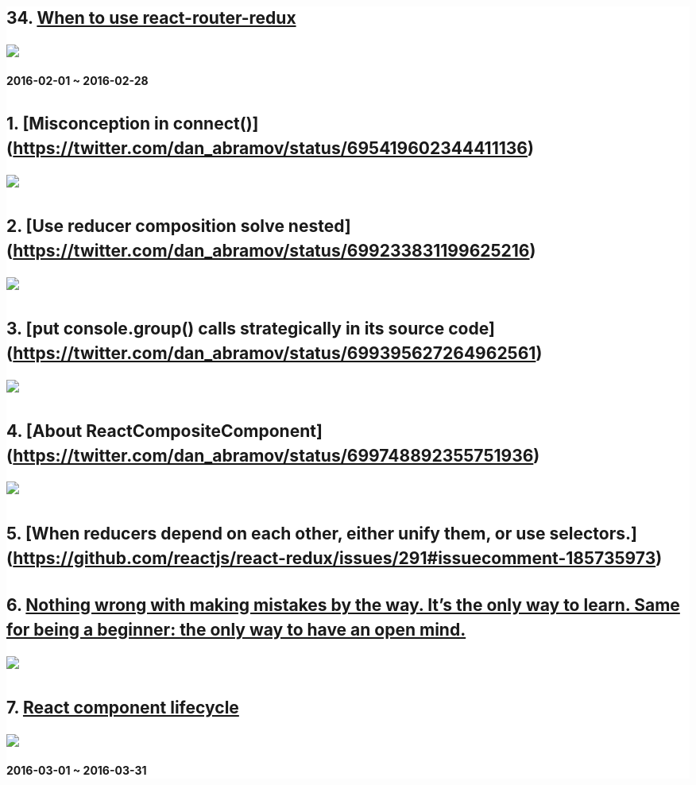 ## 34. [When to use react-router-redux](https://twitter.com/dan_abramov/status/693574932530356224)

![](http://www.blog.ne-smalltown.com/commonUpload/2016-12-16_10-53-55.jpg)


**2016-02-01 ~ 2016-02-28**

## 1. [Misconception in connect()] (https://twitter.com/dan_abramov/status/695419602344411136)

![](http://www.blog.ne-smalltown.com/commonUpload/2016-12-17_11-34-21.jpg)

## 2. [Use reducer composition solve nested] (https://twitter.com/dan_abramov/status/699233831199625216)

![](http://www.blog.ne-smalltown.com/commonUpload/2016-12-18_12-13-32.jpg)

## 3. [put console.group() calls strategically in its source code] (https://twitter.com/dan_abramov/status/699395627264962561)

![](http://www.blog.ne-smalltown.com/commonUpload/2016-12-18_12-20-43.jpg)

## 4. [About ReactCompositeComponent] (https://twitter.com/dan_abramov/status/699748892355751936)

![](http://www.blog.ne-smalltown.com/commonUpload/2016-12-18_12-25-47.jpg)

## 5. [When reducers depend on each other, either unify them, or use selectors.] (https://github.com/reactjs/react-redux/issues/291#issuecomment-185735973)

## 6. [Nothing wrong with making mistakes by the way. It’s the only way to learn. Same for being a beginner: the only way to have an open mind.](https://twitter.com/dan_abramov/status/702649696683204608)

![](http://www.blog.ne-smalltown.com/commonUpload/CcBQK_jXEAQt_Gs.jpg)

## 7. [React component lifecycle](https://twitter.com/dan_abramov/status/702853393765818368)

![](http://www.blog.ne-smalltown.com/commonUpload/CcENx2lXEAAmali.jpg)

**2016-03-01 ~ 2016-03-31**
